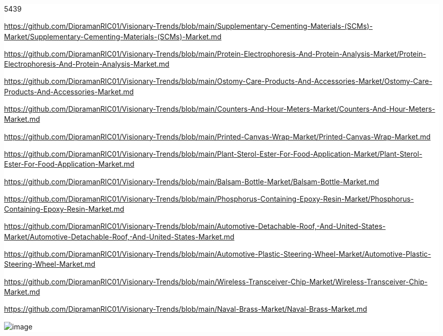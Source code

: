 5439</p><p><a href="https://github.com/DipramanRIC01/Visionary-Trends/blob/main/Supplementary-Cementing-Materials-(SCMs)-Market/Supplementary-Cementing-Materials-(SCMs)-Market.md">https://github.com/DipramanRIC01/Visionary-Trends/blob/main/Supplementary-Cementing-Materials-(SCMs)-Market/Supplementary-Cementing-Materials-(SCMs)-Market.md</a></p><p><a href="https://github.com/DipramanRIC01/Visionary-Trends/blob/main/Protein-Electrophoresis-And-Protein-Analysis-Market/Protein-Electrophoresis-And-Protein-Analysis-Market.md">https://github.com/DipramanRIC01/Visionary-Trends/blob/main/Protein-Electrophoresis-And-Protein-Analysis-Market/Protein-Electrophoresis-And-Protein-Analysis-Market.md</a></p><p><a href="https://github.com/DipramanRIC01/Visionary-Trends/blob/main/Ostomy-Care-Products-And-Accessories-Market/Ostomy-Care-Products-And-Accessories-Market.md">https://github.com/DipramanRIC01/Visionary-Trends/blob/main/Ostomy-Care-Products-And-Accessories-Market/Ostomy-Care-Products-And-Accessories-Market.md</a></p><p><a href="https://github.com/DipramanRIC01/Visionary-Trends/blob/main/Counters-And-Hour-Meters-Market/Counters-And-Hour-Meters-Market.md">https://github.com/DipramanRIC01/Visionary-Trends/blob/main/Counters-And-Hour-Meters-Market/Counters-And-Hour-Meters-Market.md</a></p><p><a href="https://github.com/DipramanRIC01/Visionary-Trends/blob/main/Printed-Canvas-Wrap-Market/Printed-Canvas-Wrap-Market.md">https://github.com/DipramanRIC01/Visionary-Trends/blob/main/Printed-Canvas-Wrap-Market/Printed-Canvas-Wrap-Market.md</a></p><p><a href="https://github.com/DipramanRIC01/Visionary-Trends/blob/main/Plant-Sterol-Ester-For-Food-Application-Market/Plant-Sterol-Ester-For-Food-Application-Market.md">https://github.com/DipramanRIC01/Visionary-Trends/blob/main/Plant-Sterol-Ester-For-Food-Application-Market/Plant-Sterol-Ester-For-Food-Application-Market.md</a></p><p><a href="https://github.com/DipramanRIC01/Visionary-Trends/blob/main/Balsam-Bottle-Market/Balsam-Bottle-Market.md">https://github.com/DipramanRIC01/Visionary-Trends/blob/main/Balsam-Bottle-Market/Balsam-Bottle-Market.md</a></p><p><a href="https://github.com/DipramanRIC01/Visionary-Trends/blob/main/Phosphorus-Containing-Epoxy-Resin-Market/Phosphorus-Containing-Epoxy-Resin-Market.md">https://github.com/DipramanRIC01/Visionary-Trends/blob/main/Phosphorus-Containing-Epoxy-Resin-Market/Phosphorus-Containing-Epoxy-Resin-Market.md</a></p><p><a href="https://github.com/DipramanRIC01/Visionary-Trends/blob/main/Automotive-Detachable-Roof,-And-United-States-Market/Automotive-Detachable-Roof,-And-United-States-Market.md">https://github.com/DipramanRIC01/Visionary-Trends/blob/main/Automotive-Detachable-Roof,-And-United-States-Market/Automotive-Detachable-Roof,-And-United-States-Market.md</a></p><p><a href="https://github.com/DipramanRIC01/Visionary-Trends/blob/main/Automotive-Plastic-Steering-Wheel-Market/Automotive-Plastic-Steering-Wheel-Market.md">https://github.com/DipramanRIC01/Visionary-Trends/blob/main/Automotive-Plastic-Steering-Wheel-Market/Automotive-Plastic-Steering-Wheel-Market.md</a></p><p><a href="https://github.com/DipramanRIC01/Visionary-Trends/blob/main/Wireless-Transceiver-Chip-Market/Wireless-Transceiver-Chip-Market.md">https://github.com/DipramanRIC01/Visionary-Trends/blob/main/Wireless-Transceiver-Chip-Market/Wireless-Transceiver-Chip-Market.md</a></p><p><a href="https://github.com/DipramanRIC01/Visionary-Trends/blob/main/Naval-Brass-Market/Naval-Brass-Market.md">https://github.com/DipramanRIC01/Visionary-Trends/blob/main/Naval-Brass-Market/Naval-Brass-Market.md</a></p>
![image](https://github.com/user-attachments/assets/93ee1c6b-6c14-460b-988b-a1763db80b61)
